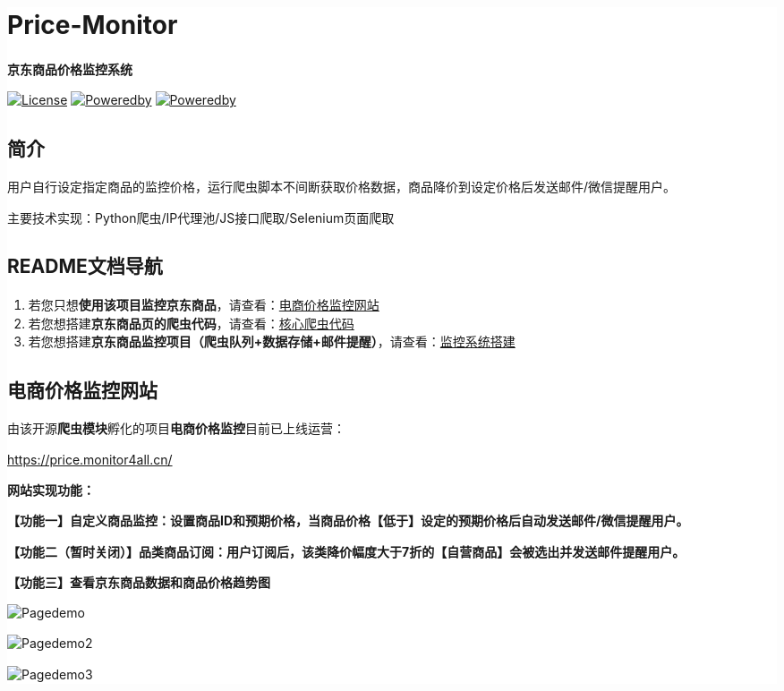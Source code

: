 
# Price-Monitor

**京东商品价格监控系统**

[![License](https://img.shields.io/badge/license-GPLv3-yellowgreen.svg)]()
[![Poweredby](https://img.shields.io/badge/Powered%20by-requests-green.svg)]()
[![Poweredby](https://img.shields.io/badge/Powered%20by-selenium-green.svg)]()

## 简介

用户自行设定指定商品的监控价格，运行爬虫脚本不间断获取价格数据，商品降价到设定价格后发送邮件/微信提醒用户。

主要技术实现：Python爬虫/IP代理池/JS接口爬取/Selenium页面爬取

## README文档导航

1. 若您只想**使用该项目监控京东商品**，请查看：[电商价格监控网站](#电商价格监控网站)
2. 若您想搭建**京东商品页的爬虫代码**，请查看：[核心爬虫代码](#核心爬虫代码)
3. 若您想搭建**京东商品监控项目（爬虫队列+数据存储+邮件提醒）**，请查看：[监控系统搭建](#监控系统搭建)


## 电商价格监控网站<span id="电商价格监控网站"></span>

由该开源**爬虫模块**孵化的项目**电商价格监控**目前已上线运营：

<a href="https://price.monitor4all.cn/">https://price.monitor4all.cn/</a>


**网站实现功能：**

**【功能一】自定义商品监控：设置商品ID和预期价格，当商品价格【低于】设定的预期价格后自动发送邮件/微信提醒用户。**

**【功能二（暂时关闭）】品类商品订阅：用户订阅后，该类降价幅度大于7折的【自营商品】会被选出并发送邮件提醒用户。**

**【功能三】查看京东商品数据和商品价格趋势图**



![Pagedemo](docs/Pagedemo.png)

![Pagedemo2](docs/Pagedemo2.png)

![Pagedemo3](docs/Pagedemo3.png)
